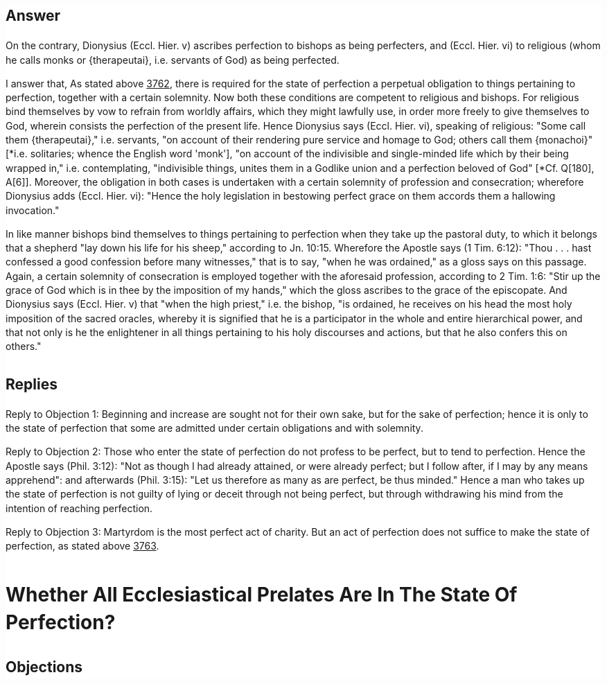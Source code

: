 ## Answer

On the contrary, Dionysius (Eccl. Hier. v) ascribes perfection to bishops as being perfecters, and (Eccl. Hier. vi) to religious (whom he calls monks or {therapeutai}, i.e. servants of God) as being perfected.

I answer that, As stated above [3762](A[4]), there is required for the state of perfection a perpetual obligation to things pertaining to perfection, together with a certain solemnity. Now both these conditions are competent to religious and bishops. For religious bind themselves by vow to refrain from worldly affairs, which they might lawfully use, in order more freely to give themselves to God, wherein consists the perfection of the present life. Hence Dionysius says (Eccl. Hier. vi), speaking of religious: "Some call them {therapeutai}," i.e. servants, "on account of their rendering pure service and homage to God; others call them {monachoi}" [*i.e. solitaries; whence the English word 'monk'], "on account of the indivisible and single-minded life which by their being wrapped in," i.e. contemplating, "indivisible things, unites them in a Godlike union and a perfection beloved of God" [*Cf. Q[180], A[6]]. Moreover, the obligation in both cases is undertaken with a certain solemnity of profession and consecration; wherefore Dionysius adds (Eccl. Hier. vi): "Hence the holy legislation in bestowing perfect grace on them accords them a hallowing invocation."

In like manner bishops bind themselves to things pertaining to perfection when they take up the pastoral duty, to which it belongs that a shepherd "lay down his life for his sheep," according to Jn. 10:15. Wherefore the Apostle says (1 Tim. 6:12): "Thou . . . hast confessed a good confession before many witnesses," that is to say, "when he was ordained," as a gloss says on this passage. Again, a certain solemnity of consecration is employed together with the aforesaid profession, according to 2 Tim. 1:6: "Stir up the grace of God which is in thee by the imposition of my hands," which the gloss ascribes to the grace of the episcopate. And Dionysius says (Eccl. Hier. v) that "when the high priest," i.e. the bishop, "is ordained, he receives on his head the most holy imposition of the sacred oracles, whereby it is signified that he is a participator in the whole and entire hierarchical power, and that not only is he the enlightener in all things pertaining to his holy discourses and actions, but that he also confers this on others."

## Replies

Reply to Objection 1: Beginning and increase are sought not for their own sake, but for the sake of perfection; hence it is only to the state of perfection that some are admitted under certain obligations and with solemnity.

Reply to Objection 2: Those who enter the state of perfection do not profess to be perfect, but to tend to perfection. Hence the Apostle says (Phil. 3:12): "Not as though I had already attained, or were already perfect; but I follow after, if I may by any means apprehend": and afterwards (Phil. 3:15): "Let us therefore as many as are perfect, be thus minded." Hence a man who takes up the state of perfection is not guilty of lying or deceit through not being perfect, but through withdrawing his mind from the intention of reaching perfection.

Reply to Objection 3: Martyrdom is the most perfect act of charity. But an act of perfection does not suffice to make the state of perfection, as stated above [3763](A[4]).
# Whether All Ecclesiastical Prelates Are In The State Of Perfection?

## Objections
